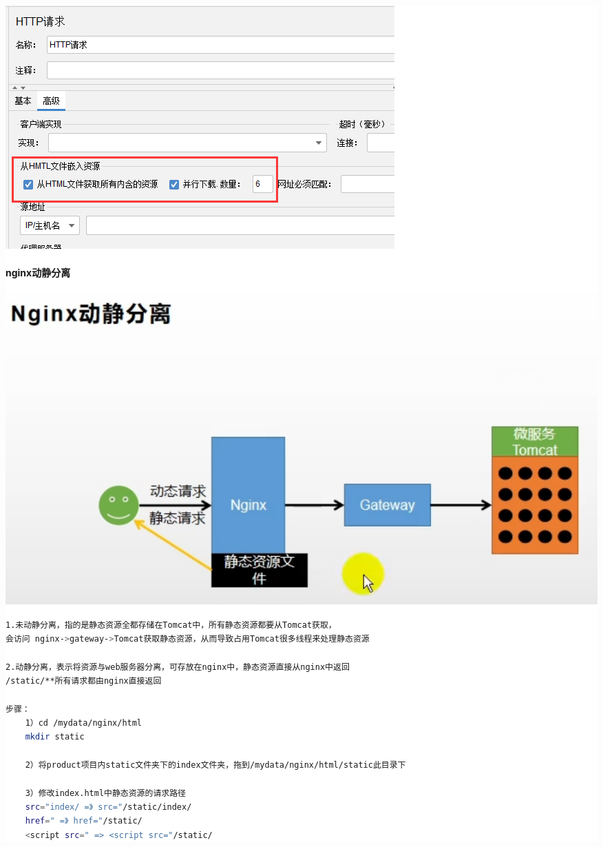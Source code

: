  ![1635433495777](./img/1635433495777.png)

#### nginx动静分离

![1635434764388](./img/1635434764388.png)

```sh
1.未动静分离，指的是静态资源全都存储在Tomcat中，所有静态资源都要从Tomcat获取，
会访问 nginx->gateway->Tomcat获取静态资源，从而导致占用Tomcat很多线程来处理静态资源

2.动静分离，表示将资源与web服务器分离，可存放在nginx中，静态资源直接从nginx中返回
/static/**所有请求都由nginx直接返回

步骤：
	1）cd /mydata/nginx/html
	mkdir static
	
	2）将product项目内static文件夹下的index文件夹，拖到/mydata/nginx/html/static此目录下
	
	3）修改index.html中静态资源的请求路径
	src="index/ =》 src="/static/index/
	href=" =》 href="/static/
	<script src=" => <script src="/static/
```